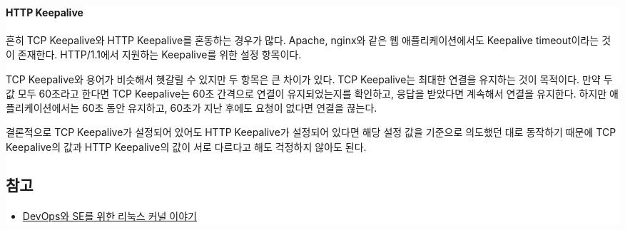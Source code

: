 #### HTTP Keepalive

흔히 TCP Keepalive와 HTTP Keepalive를 혼동하는 경우가 많다. Apache, nginx와 같은 웹 애플리케이션에서도 Keepalive timeout이라는 것이 존재한다. HTTP/1.1에서 지원하는 Keepalive를 위한 설정 항목이다.

TCP Keepalive와 용어가 비슷해서 헷갈릴 수 있지만 두 항목은 큰 차이가 있다. TCP Keepalive는 최대한 연결을 유지하는 것이 목적이다. 만약 두 값 모두 60초라고 한다면 TCP Keepalive는 60초 간격으로 연결이 유지되었는지를 확인하고, 응답을 받았다면 계속해서 연결을 유지한다. 하지만 애플리케이션에서는 60초 동안 유지하고, 60초가 지난 후에도 요청이 없다면 연결을 끊는다.

결론적으로 TCP Keepalive가 설정되어 있어도 HTTP Keepalive가 설정되어 있다면 해당 설정 값을 기준으로 의도했던 대로 동작하기 때문에 TCP Keepalive의 값과 HTTP Keepalive의 값이 서로 다르다고 해도 걱정하지 않아도 된다.

## 참고

- [DevOps와 SE를 위한 리눅스 커널 이야기](http://www.yes24.com/24/goods/44376723)

